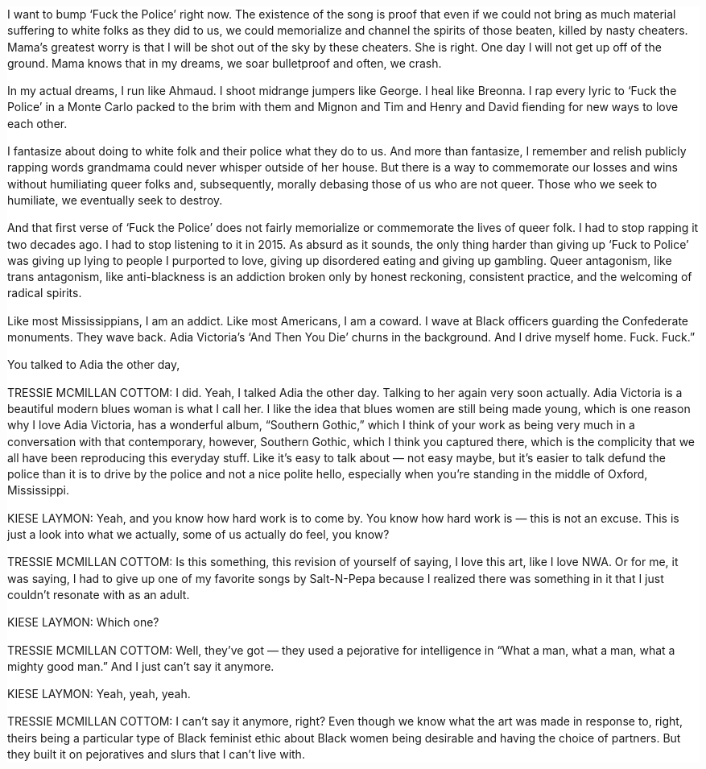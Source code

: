 I want to bump ‘Fuck the Police’ right now. The existence of the song is proof that even if we could not bring as much material suffering to white folks as they did to us, we could memorialize and channel the spirits of those beaten, killed by nasty cheaters. Mama’s greatest worry is that I will be shot out of the sky by these cheaters. She is right. One day I will not get up off of the ground. Mama knows that in my dreams, we soar bulletproof and often, we crash.

In my actual dreams, I run like Ahmaud. I shoot midrange jumpers like George. I heal like Breonna. I rap every lyric to ‘Fuck the Police’ in a Monte Carlo packed to the brim with them and Mignon and Tim and Henry and David fiending for new ways to love each other.

I fantasize about doing to white folk and their police what they do to us. And more than fantasize, I remember and relish publicly rapping words grandmama could never whisper outside of her house. But there is a way to commemorate our losses and wins without humiliating queer folks and, subsequently, morally debasing those of us who are not queer. Those who we seek to humiliate, we eventually seek to destroy.

And that first verse of ‘Fuck the Police’ does not fairly memorialize or commemorate the lives of queer folk. I had to stop rapping it two decades ago. I had to stop listening to it in 2015. As absurd as it sounds, the only thing harder than giving up ‘Fuck to Police’ was giving up lying to people I purported to love, giving up disordered eating and giving up gambling. Queer antagonism, like trans antagonism, like anti-blackness is an addiction broken only by honest reckoning, consistent practice, and the welcoming of radical spirits.

Like most Mississippians, I am an addict. Like most Americans, I am a coward. I wave at Black officers guarding the Confederate monuments. They wave back. Adia Victoria’s ‘And Then You Die’ churns in the background. And I drive myself home. Fuck. Fuck.”

You talked to Adia the other day,

TRESSIE MCMILLAN COTTOM: I did. Yeah, I talked Adia the other day. Talking to her again very soon actually. Adia Victoria is a beautiful modern blues woman is what I call her. I like the idea that blues women are still being made young, which is one reason why I love Adia Victoria, has a wonderful album, “Southern Gothic,” which I think of your work as being very much in a conversation with that contemporary, however, Southern Gothic, which I think you captured there, which is the complicity that we all have been reproducing this everyday stuff. Like it’s easy to talk about — not easy maybe, but it’s easier to talk defund the police than it is to drive by the police and not a nice polite hello, especially when you’re standing in the middle of Oxford, Mississippi.

KIESE LAYMON: Yeah, and you know how hard work is to come by. You know how hard work is — this is not an excuse. This is just a look into what we actually, some of us actually do feel, you know?

TRESSIE MCMILLAN COTTOM: Is this something, this revision of yourself of saying, I love this art, like I love NWA. Or for me, it was saying, I had to give up one of my favorite songs by Salt-N-Pepa because I realized there was something in it that I just couldn’t resonate with as an adult.

KIESE LAYMON: Which one?

TRESSIE MCMILLAN COTTOM: Well, they’ve got — they used a pejorative for intelligence in “What a man, what a man, what a mighty good man.” And I just can’t say it anymore.

KIESE LAYMON: Yeah, yeah, yeah.

TRESSIE MCMILLAN COTTOM: I can’t say it anymore, right? Even though we know what the art was made in response to, right, theirs being a particular type of Black feminist ethic about Black women being desirable and having the choice of partners. But they built it on pejoratives and slurs that I can’t live with.
